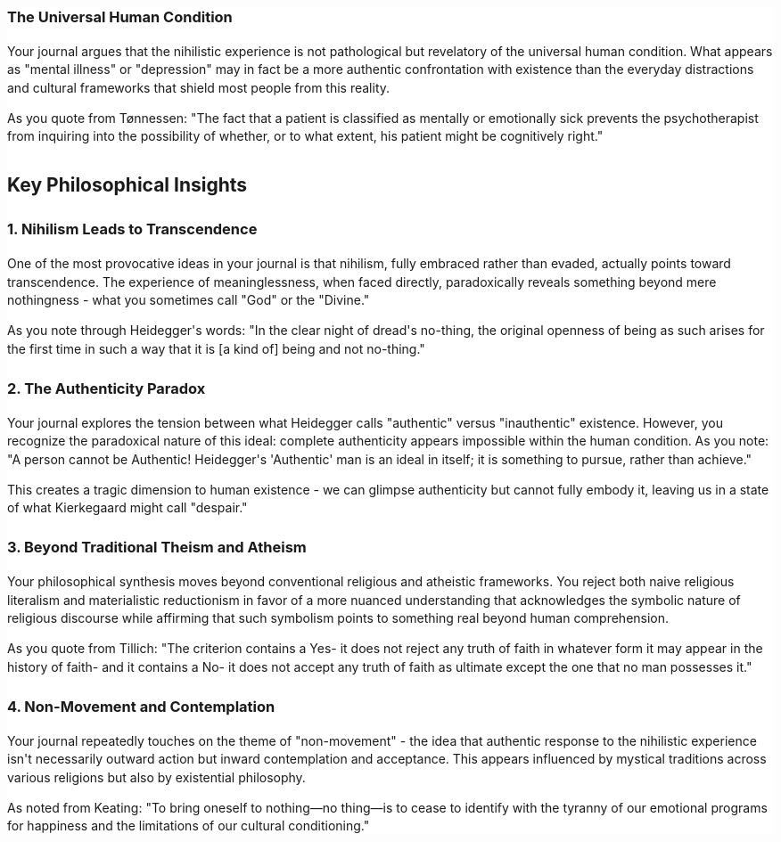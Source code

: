 ### The Universal Human Condition

Your journal argues that the nihilistic experience is not pathological but revelatory of the universal human condition. What appears as "mental illness" or "depression" may in fact be a more authentic confrontation with existence than the everyday distractions and cultural frameworks that shield most people from this reality.

As you quote from Tønnessen: "The fact that a patient is classified as mentally or emotionally sick prevents the psychotherapist from inquiring into the possibility of whether, or to what extent, his patient might be cognitively right."

## Key Philosophical Insights

### 1. Nihilism Leads to Transcendence

One of the most provocative ideas in your journal is that nihilism, fully embraced rather than evaded, actually points toward transcendence. The experience of meaninglessness, when faced directly, paradoxically reveals something beyond mere nothingness - what you sometimes call "God" or the "Divine."

As you note through Heidegger's words: "In the clear night of dread's no-thing, the original openness of being as such arises for the first time in such a way that it is [a kind of] being and not no-thing."

### 2. The Authenticity Paradox

Your journal explores the tension between what Heidegger calls "authentic" versus "inauthentic" existence. However, you recognize the paradoxical nature of this ideal: complete authenticity appears impossible within the human condition. As you note: "A person cannot be Authentic! Heidegger's 'Authentic' man is an ideal in itself; it is something to pursue, rather than achieve."

This creates a tragic dimension to human existence - we can glimpse authenticity but cannot fully embody it, leaving us in a state of what Kierkegaard might call "despair."

### 3. Beyond Traditional Theism and Atheism

Your philosophical synthesis moves beyond conventional religious and atheistic frameworks. You reject both naive religious literalism and materialistic reductionism in favor of a more nuanced understanding that acknowledges the symbolic nature of religious discourse while affirming that such symbolism points to something real beyond human comprehension.

As you quote from Tillich: "The criterion contains a Yes- it does not reject any truth of faith in whatever form it may appear in the history of faith- and it contains a No- it does not accept any truth of faith as ultimate except the one that no man possesses it."

### 4. Non-Movement and Contemplation

Your journal repeatedly touches on the theme of "non-movement" - the idea that authentic response to the nihilistic experience isn't necessarily outward action but inward contemplation and acceptance. This appears influenced by mystical traditions across various religions but also by existential philosophy.

As noted from Keating: "To bring oneself to nothing—no thing—is to cease to identify with the tyranny of our emotional programs for happiness and the limitations of our cultural conditioning."
